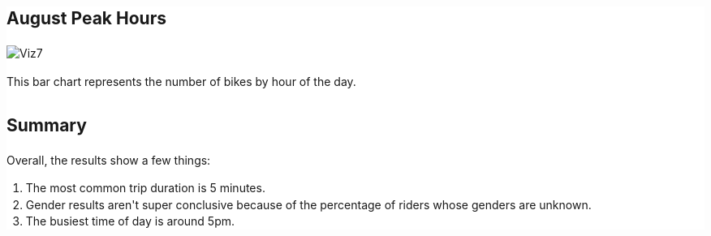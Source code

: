 ## August Peak Hours
<img width="752" alt="Viz7" src="https://user-images.githubusercontent.com/92264929/163477281-fa59dfd6-373d-4ad1-919f-5a58e1c338db.png">

This bar chart represents the number of bikes by hour of the day.

## Summary
Overall, the results show a few things:

1) The most common trip duration is 5 minutes.
2) Gender results aren't super conclusive because of the percentage of riders whose genders are unknown.
3) The busiest time of day is around 5pm.
